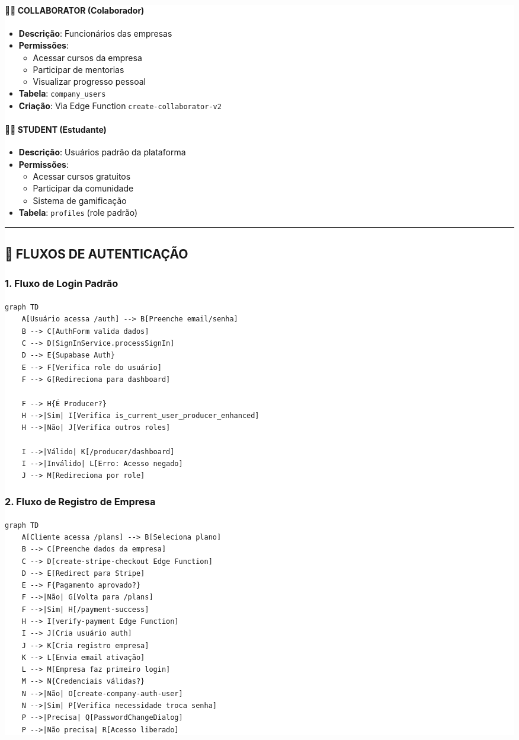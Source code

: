 #### 👨‍💼 **COLLABORATOR** (Colaborador)
- **Descrição**: Funcionários das empresas
- **Permissões**:
  - Acessar cursos da empresa
  - Participar de mentorias
  - Visualizar progresso pessoal
- **Tabela**: `company_users`
- **Criação**: Via Edge Function `create-collaborator-v2`

#### 👨‍🎓 **STUDENT** (Estudante)
- **Descrição**: Usuários padrão da plataforma
- **Permissões**:
  - Acessar cursos gratuitos
  - Participar da comunidade
  - Sistema de gamificação
- **Tabela**: `profiles` (role padrão)

---

## 🔄 FLUXOS DE AUTENTICAÇÃO

### 1. **Fluxo de Login Padrão**

```mermaid
graph TD
    A[Usuário acessa /auth] --> B[Preenche email/senha]
    B --> C[AuthForm valida dados]
    C --> D[SignInService.processSignIn]
    D --> E{Supabase Auth}
    E --> F[Verifica role do usuário]
    F --> G[Redireciona para dashboard]
    
    F --> H{É Producer?}
    H -->|Sim| I[Verifica is_current_user_producer_enhanced]
    H -->|Não| J[Verifica outros roles]
    
    I -->|Válido| K[/producer/dashboard]
    I -->|Inválido| L[Erro: Acesso negado]
    J --> M[Redireciona por role]
```

### 2. **Fluxo de Registro de Empresa**

```mermaid
graph TD
    A[Cliente acessa /plans] --> B[Seleciona plano]
    B --> C[Preenche dados da empresa]
    C --> D[create-stripe-checkout Edge Function]
    D --> E[Redirect para Stripe]
    E --> F{Pagamento aprovado?}
    F -->|Não| G[Volta para /plans]
    F -->|Sim| H[/payment-success]
    H --> I[verify-payment Edge Function]
    I --> J[Cria usuário auth]
    J --> K[Cria registro empresa]
    K --> L[Envia email ativação]
    L --> M[Empresa faz primeiro login]
    M --> N{Credenciais válidas?}
    N -->|Não| O[create-company-auth-user]
    N -->|Sim| P[Verifica necessidade troca senha]
    P -->|Precisa| Q[PasswordChangeDialog]
    P -->|Não precisa| R[Acesso liberado]
```
